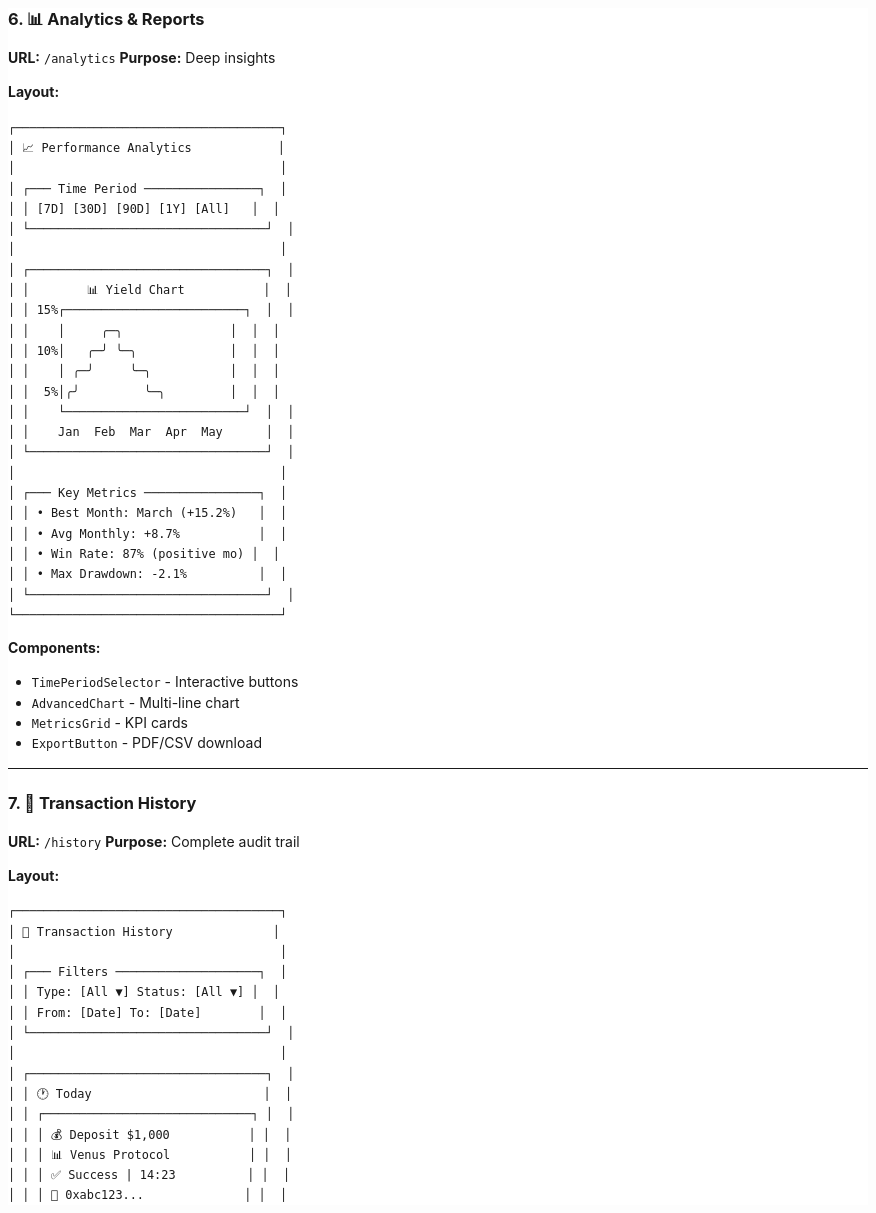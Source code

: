 ### **6. 📊 Analytics & Reports**

**URL:** `/analytics`
**Purpose:** Deep insights

**Layout:**

```
┌─────────────────────────────────────┐
│ 📈 Performance Analytics            │
│                                     │
│ ┌─── Time Period ────────────────┐  │
│ │ [7D] [30D] [90D] [1Y] [All]   │  │
│ └─────────────────────────────────┘  │
│                                     │
│ ┌─────────────────────────────────┐  │
│ │        📊 Yield Chart           │  │
│ │ 15%┌─────────────────────────┐  │  │
│ │    │     ╭─╮               │  │  │
│ │ 10%│   ╭─╯ ╰─╮             │  │  │
│ │    │ ╭─╯     ╰─╮           │  │  │
│ │  5%│╭╯         ╰─╮         │  │  │
│ │    └─────────────────────────┘  │  │
│ │    Jan  Feb  Mar  Apr  May      │  │
│ └─────────────────────────────────┘  │
│                                     │
│ ┌─── Key Metrics ────────────────┐  │
│ │ • Best Month: March (+15.2%)   │  │
│ │ • Avg Monthly: +8.7%           │  │
│ │ • Win Rate: 87% (positive mo) │  │
│ │ • Max Drawdown: -2.1%          │  │
│ └─────────────────────────────────┘  │
└─────────────────────────────────────┘
```

**Components:**

- `TimePeriodSelector` - Interactive buttons
- `AdvancedChart` - Multi-line chart
- `MetricsGrid` - KPI cards
- `ExportButton` - PDF/CSV download

---

### **7. 📜 Transaction History**

**URL:** `/history`
**Purpose:** Complete audit trail

**Layout:**

```
┌─────────────────────────────────────┐
│ 📜 Transaction History              │
│                                     │
│ ┌─── Filters ────────────────────┐  │
│ │ Type: [All ▼] Status: [All ▼] │  │
│ │ From: [Date] To: [Date]        │  │
│ └─────────────────────────────────┘  │
│                                     │
│ ┌─────────────────────────────────┐  │
│ │ 🕐 Today                        │  │
│ │ ┌─────────────────────────────┐ │  │
│ │ │ 💰 Deposit $1,000           │ │  │
│ │ │ 📊 Venus Protocol           │ │  │
│ │ │ ✅ Success | 14:23          │ │  │
│ │ │ 🔗 0xabc123...              │ │  │
```